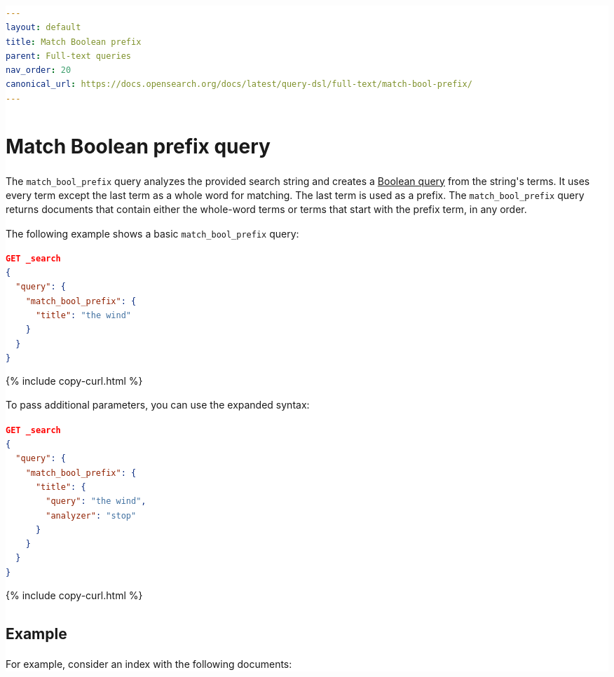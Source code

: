 ```yaml
---
layout: default
title: Match Boolean prefix
parent: Full-text queries
nav_order: 20
canonical_url: https://docs.opensearch.org/docs/latest/query-dsl/full-text/match-bool-prefix/
---
```


# Match Boolean prefix query

The `match_bool_prefix` query analyzes the provided search string and creates a [Boolean query]({{site.url}}{{site.baseurl}}/query-dsl/compound/bool/) from the string's terms. It uses every term except the last term as a whole word for matching. The last term is used as a prefix. The `match_bool_prefix` query returns documents that contain either the whole-word terms or terms that start with the prefix term, in any order.

The following example shows a basic `match_bool_prefix` query:

```json
GET _search
{
  "query": {
    "match_bool_prefix": {
      "title": "the wind"
    }
  }
}
```
{% include copy-curl.html %}

To pass additional parameters, you can use the expanded syntax:

```json
GET _search
{
  "query": {
    "match_bool_prefix": {
      "title": {
        "query": "the wind",
        "analyzer": "stop"
      }
    }
  }
}
```
{% include copy-curl.html %}

## Example

For example, consider an index with the following documents:
